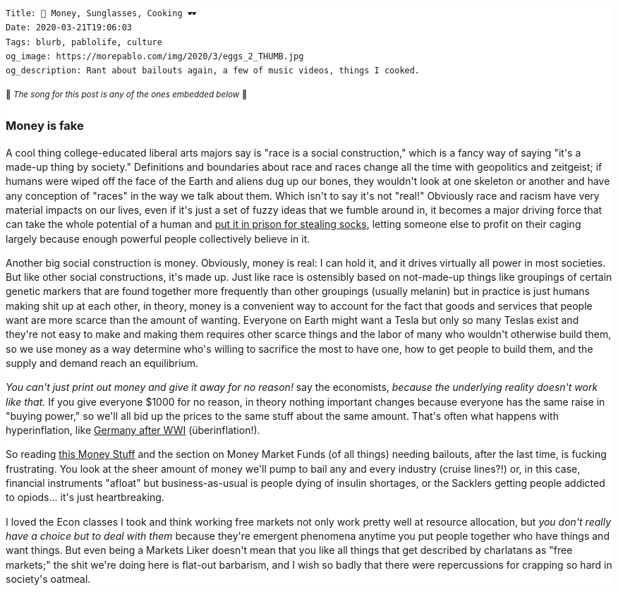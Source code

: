     Title: 💸 Money, Sunglasses, Cooking 🕶
    Date: 2020-03-21T19:06:03
    Tags: blurb, pablolife, culture
    og_image: https://morepablo.com/img/2020/3/eggs_2_THUMB.jpg
    og_description: Rant about bailouts again, a few of music videos, things I cooked.

<small>🎵 <em>The song for this post is any of the ones embedded below</em> 🎵</small>

### Money is fake

A cool thing college-educated liberal arts majors say is "race is a social
construction," which is a fancy way of saying "it's a made-up thing by society."
Definitions and boundaries about race and races change all the time with
geopolitics and zeitgeist; if humans were wiped off the face of the Earth and
aliens dug up our bones, they wouldn't look at one skeleton or another and have
any conception of "races" in the way we talk about them. Which isn't to say it's
not "real!" Obviously race and racism have very material impacts on our lives,
even if it's just a set of fuzzy ideas that we fumble around in, it becomes
a major driving force that can take the whole potential of a human and [put it in
prison for stealing socks][1], letting someone else to profit on their caging
largely because enough powerful people collectively believe in it.

Another big social construction is money. Obviously, money is real: I can hold
it, and it drives virtually all power in most societies. But like other social
constructions, it's made up. Just like race is ostensibly based on not-made-up
things like groupings of certain genetic markers that are found together more
frequently than other groupings (usually melanin) but in practice is just humans
making shit up at each other, in theory, money is a convenient way to account
for the fact that goods and services that people want are more scarce than the
amount of wanting.  Everyone on Earth might want a Tesla but only so many Teslas
exist and they're not easy to make and making them requires other scarce things
and the labor of many who wouldn't otherwise build them, so we use money as a
way determine who's willing to sacrifice the most to have one, how to get people
to build them, and the supply and demand reach an equilibrium.

_You can't just print out money and give it away for no reason!_ say the
economists, _because the underlying reality doesn't work like that._ If you give
everyone $1000 for no reason, in theory nothing important changes because
everyone has the same raise in "buying power," so we'll all bid up the prices to
the same stuff about the same amount. That's often what happens with
hyperinflation, like [Germany after WWI][2] (überinflation!).

So reading [this Money Stuff][3] and the section on Money Market Funds (of all
things) needing bailouts, after the last time, is fucking frustrating. You look
at the sheer amount of money we'll pump to bail any and every industry (cruise
lines?!) or, in this case, financial instruments "afloat" but business-as-usual
is people dying of insulin shortages, or the Sacklers getting people addicted to
opiods… it's just heartbreaking.

I loved the Econ classes I took and think working free markets not only work
pretty well at resource allocation, but _you don't really have a choice but to
deal with them_ because they're emergent phenomena anytime you put people
together who have things and want things. But even being a Markets Liker doesn't
mean that you like all things that get described by charlatans as "free markets;"
the shit we're doing here is flat-out barbarism, and I wish so badly that there
were repercussions for crapping so hard in society's oatmeal.


   [1]: https://www.democracynow.org/2012/10/25/a_life_sentence_for_stealing_socks
   [2]: https://en.wikipedia.org/wiki/Hyperinflation_in_the_Weimar_Republic
   [3]: https://www.bloomberg.com/opinion/articles/2020-03-20/senators-picked-a-good-time-to-sell-stocks
   [4]: https://github.com/ocaml/omd
   [5]: https://commonmark.org/
   [6]: https://github.com/jyc/ocaml-cmark
   [7]: https://lobste.rs/
   [8]: https://blog.codinghorror.com/toward-a-better-markdown-tutorial/